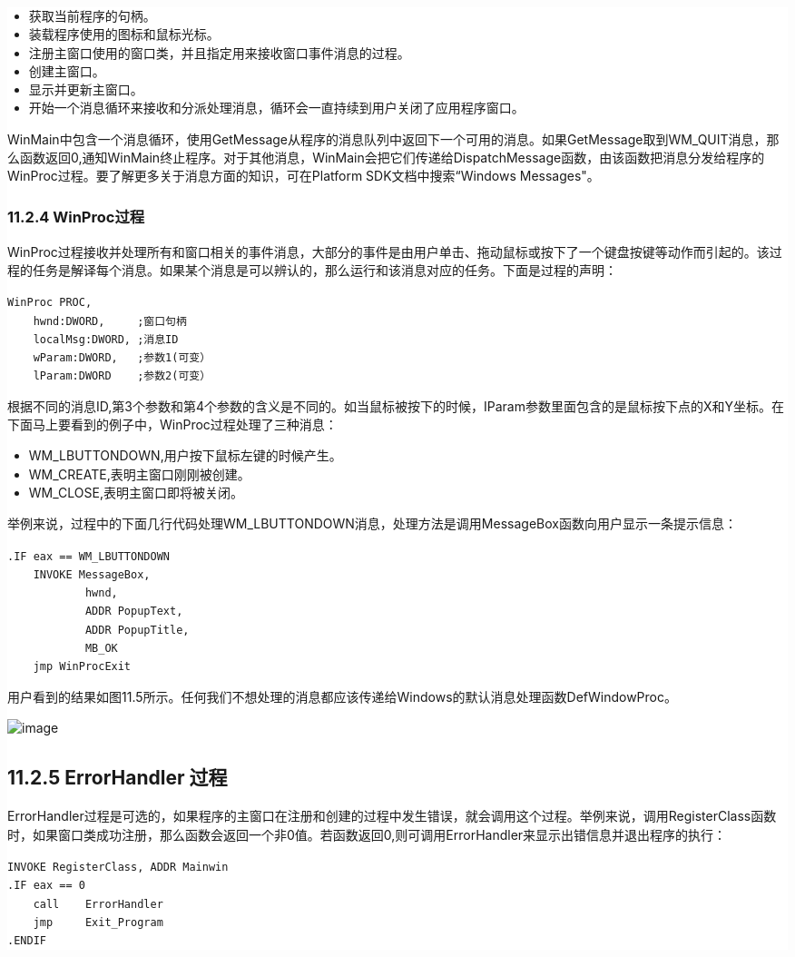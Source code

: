 - 获取当前程序的句柄。
- 装载程序使用的图标和鼠标光标。
- 注册主窗口使用的窗口类，并且指定用来接收窗口事件消息的过程。
- 创建主窗口。
- 显示并更新主窗口。
- 开始一个消息循环来接收和分派处理消息，循环会一直持续到用户关闭了应用程序窗口。

WinMain中包含一个消息循环，使用GetMessage从程序的消息队列中返回下一个可用的消息。如果GetMessage取到WM_QUIT消息，那么函数返回0,通知WinMain终止程序。对于其他消息，WinMain会把它们传递给DispatchMessage函数，由该函数把消息分发给程序的WinProc过程。要了解更多关于消息方面的知识，可在Platform SDK文档中搜索“Windows Messages"。

### 11.2.4 WinProc过程

WinProc过程接收并处理所有和窗口相关的事件消息，大部分的事件是由用户单击、拖动鼠标或按下了一个键盘按键等动作而引起的。该过程的任务是解译每个消息。如果某个消息是可以辨认的，那么运行和该消息对应的任务。下面是过程的声明：

```assembly
WinProc PROC,
	hwnd:DWORD,		;窗口句柄
	localMsg:DWORD,	;消息ID
	wParam:DWORD,	;参数1(可变）
	lParam:DWORD	;参数2(可变）
```

根据不同的消息ID,第3个参数和第4个参数的含义是不同的。如当鼠标被按下的时候，IParam参数里面包含的是鼠标按下点的X和Y坐标。在下面马上要看到的例子中，WinProc过程处理了三种消息：

- WM_LBUTTONDOWN,用户按下鼠标左键的时候产生。
- WM_CREATE,表明主窗口刚刚被创建。
- WM_CLOSE,表明主窗口即将被关闭。

举例来说，过程中的下面几行代码处理WM_LBUTTONDOWN消息，处理方法是调用MessageBox函数向用户显示一条提示信息：

```assembly
.IF eax == WM_LBUTTONDOWN
	INVOKE MessageBox, 
			hwnd, 
			ADDR PopupText,
			ADDR PopupTitle, 
			MB_OK
	jmp WinProcExit
```

用户看到的结果如图11.5所示。任何我们不想处理的消息都应该传递给Windows的默认消息处理函数DefWindowProc。

![image](https://cdn.staticaly.com/gh/YangLuchao/img_host@master/20230301/image.7klq61u7f740.webp)

## 11.2.5 ErrorHandler 过程

ErrorHandler过程是可选的，如果程序的主窗口在注册和创建的过程中发生错误，就会调用这个过程。举例来说，调用RegisterClass函数时，如果窗口类成功注册，那么函数会返回一个非0值。若函数返回0,则可调用ErrorHandler来显示出错信息并退出程序的执行：

```assembly
INVOKE RegisterClass, ADDR Mainwin
.IF eax == 0
	call 	ErrorHandler
	jmp 	Exit_Program
.ENDIF
```
